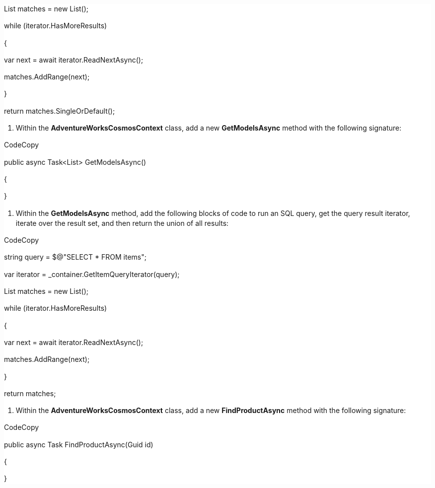 List<Model> matches = new List<Model>();

while (iterator.HasMoreResults)

{

  var next = await iterator.ReadNextAsync();

  matches.AddRange(next);

}

 

return matches.SingleOrDefault();

1. Within     the **AdventureWorksCosmosContext** class, add a new **GetModelsAsync** method     with the following signature:

CodeCopy

public async Task<List<Model>> GetModelsAsync()

{

}

1. Within     the **GetModelsAsync** method, add the following blocks of     code to run an SQL query, get the query result iterator, iterate over the     result set, and then return the union of all results:

CodeCopy

string query = $@"SELECT * FROM items";

 

var iterator = _container.GetItemQueryIterator<Model>(query);

 

List<Model> matches = new List<Model>();

while (iterator.HasMoreResults)

{

   var next = await iterator.ReadNextAsync();

  matches.AddRange(next);

}

 

return matches;

1. Within     the **AdventureWorksCosmosContext** class, add a new **FindProductAsync** method     with the following signature:

CodeCopy

public async Task<Product> FindProductAsync(Guid id)

{

}
